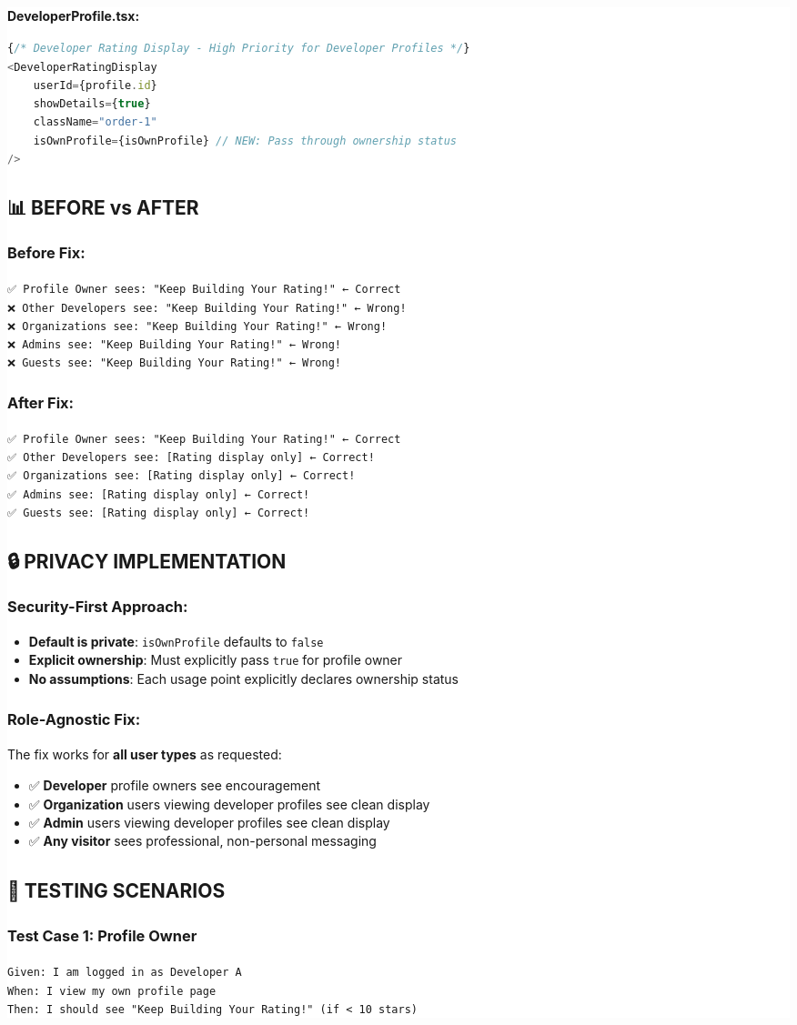 **DeveloperProfile.tsx:**
```typescript
{/* Developer Rating Display - High Priority for Developer Profiles */}
<DeveloperRatingDisplay 
    userId={profile.id} 
    showDetails={true}
    className="order-1"
    isOwnProfile={isOwnProfile} // NEW: Pass through ownership status
/>
```

## 📊 **BEFORE vs AFTER**

### **Before Fix:**
```
✅ Profile Owner sees: "Keep Building Your Rating!" ← Correct
❌ Other Developers see: "Keep Building Your Rating!" ← Wrong!
❌ Organizations see: "Keep Building Your Rating!" ← Wrong!
❌ Admins see: "Keep Building Your Rating!" ← Wrong!
❌ Guests see: "Keep Building Your Rating!" ← Wrong!
```

### **After Fix:**
```
✅ Profile Owner sees: "Keep Building Your Rating!" ← Correct
✅ Other Developers see: [Rating display only] ← Correct!
✅ Organizations see: [Rating display only] ← Correct!
✅ Admins see: [Rating display only] ← Correct!
✅ Guests see: [Rating display only] ← Correct!
```

## 🔒 **PRIVACY IMPLEMENTATION**

### **Security-First Approach:**
- **Default is private**: `isOwnProfile` defaults to `false`
- **Explicit ownership**: Must explicitly pass `true` for profile owner
- **No assumptions**: Each usage point explicitly declares ownership status

### **Role-Agnostic Fix:**
The fix works for **all user types** as requested:
- ✅ **Developer** profile owners see encouragement  
- ✅ **Organization** users viewing developer profiles see clean display
- ✅ **Admin** users viewing developer profiles see clean display
- ✅ **Any visitor** sees professional, non-personal messaging

## 🧪 **TESTING SCENARIOS**

### **Test Case 1: Profile Owner**
```
Given: I am logged in as Developer A
When: I view my own profile page
Then: I should see "Keep Building Your Rating!" (if < 10 stars)
```
